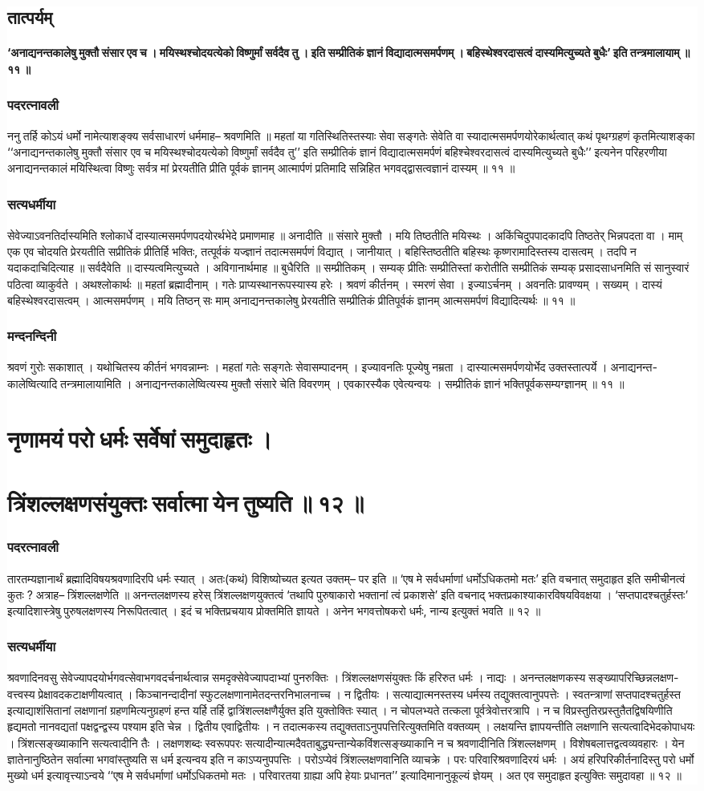 ## **तात्पर्यम्**

**‘अनाद्यनन्तकालेषु मुक्तौ संसार एव च । मयिस्थश्चोदयत्येको विष्णुर्मां सर्वदैव तु । इति सम्प्रीतिकं ज्ञानं विद्यादात्मसमर्पणम् । बहिस्थेश्वरदासत्वं दास्यमित्युच्यते बुधैः’ इति तन्त्रमालायाम् ॥ ११ ॥**

### **पदरत्नावली**

ननु तर्हि कोऽयं धर्मो नामेत्याशङ्क्य सर्वसाधारणं धर्ममाह– श्रवणमिति ॥ महतां या गतिस्थितिस्तस्याः सेवा सङ्गतेः सेवेति वा स्यादात्मसमर्पणयोरेकार्थत्वात् कथं पृथग्ग्रहणं कृतमित्याशङ्का ‘‘अनाद्यनन्तकालेषु मुक्तौ संसार एव च मयिस्थश्चोदयत्येको विष्णुर्मां सर्वदैव तु’’ इति सम्प्रीतिकं ज्ञानं विद्यादात्मसमर्पणं बहिश्चेश्वरदासत्वं दास्यमित्युच्यते बुधैः’’ इत्यनेन परिहरणीया अनाद्यनन्तकालं मयिस्थित्वा विष्णुः सर्वत्र मां प्रेरयतीति प्रीति पूर्वकं ज्ञानम् आत्मार्पणं प्रतिमादि सन्निहित भगवद्द्वासत्वज्ञानं दास्यम् ॥ ११ ॥

### **सत्यधर्मीया**

सेवेज्याऽवनतिर्दास्यमिति श्लोकार्धे दास्यात्मसमर्पणपदयोरर्थभेदे प्रमाणमाह ॥ अनादीति ॥ संसारे मुक्तौ । मयि तिष्ठतीति मयिस्थः । अकिंचिदुपपादकादपि तिष्ठतेर् भिन्नपदता वा । माम् एक एव चोदयति प्रेरयतीति सप्रीतिकं प्रीतिर्हि भक्तिः, तत्पूर्वकं यज्ज्ञानं तदात्मसमर्पणं विद्यात् । जानीयात् । बहिस्तिष्ठतीति बहिस्थः कृष्णरामादिस्तस्य दासत्वम् । तदपि न यदाकदाचिदित्याह ॥ सर्वदैवेति ॥ दास्यत्वमित्युच्यते । अविगानार्थमाह ॥ बुधैरिति ॥ सम्प्रीतिकम् । सम्यक् प्रीतिः सम्प्रीतिस्तां करोतीति सम्प्रीतिकं सम्यक् प्रसादसाधनमिति सं सानुस्वारं पठित्वा व्याकुर्वते । अथश्लोकार्थः ॥ महतां ब्रह्मादीनाम् । गतेः प्राप्यस्थानरूपस्यास्य हरेः । श्रवणं कीर्तनम् । स्मरणं सेवा । इज्याऽर्चनम् । अवनतिः प्रावण्यम् । सख्यम् । दास्यं बहिस्थेश्वरदासत्वम् । आत्मसमर्पणम् । मयि तिष्ठन् सः माम् अनाद्यनन्तकालेषु प्रेरयतीति सम्प्रीतिकं प्रीतिपूर्वकं ज्ञानम् आत्मसमर्पणं विद्यादित्यर्थः ॥ ११ ॥

### **मन्दनन्दिनी**

श्रवणं गुरोः सकाशात् । यथोचितस्य कीर्तनं भगवन्नाम्नः । महतां गतेः सङ्गतेः सेवासम्पादनम् । इज्यावनतिः पूज्येषु नम्रता । दास्यात्मसमर्पणयोर्भेद उक्तस्तात्पर्ये । अनाद्यनन्त-कालेष्वित्यादि तन्त्रमालायामिति । अनाद्यनन्तकालेष्वित्यस्य मुक्तौ संसारे चेति विवरणम् । एवकारस्यैक एवेत्यन्वयः । सम्प्रीतिकं ज्ञानं भक्तिपूर्वकसम्यग्ज्ञानम् ॥ ११ ॥

# **नृणामयं परो धर्मः सर्वेषां समुदाहृतः ।**

# **त्रिंशल्लक्षणसंयुक्तः सर्वात्मा येन तुष्यति ॥ १२ ॥**

### **पदरत्नावली**

तारतम्यज्ञानार्थं ब्रह्मादिविषयश्रवणादिरपि धर्मः स्यात् । अतः(कथं) विशिष्योच्यत इत्यत उक्तम्– पर इति ॥ ‘एष मे सर्वधर्माणां धर्मोऽधिकतमो मतः’ इति वचनात् समुदाहृत इति समीचीनत्वं कुतः ? अत्राह– त्रिंशल्लक्षणेति ॥ अनन्तलक्षणस्य हरेस् त्रिंशल्लक्षणयुक्तत्वं ‘तथापि पुरुषाकारो भक्तानां त्वं प्रकाशसे’ इति वचनाद् भक्तप्रकाश्याकारविषयविवक्षया । ‘सप्तपादश्चतुर्हस्तः’ इत्यादिशास्त्रेषु पुरुषलक्षणस्य निरूपितत्वात् । इदं च भक्तिप्रचयाय प्रोक्तमिति ज्ञायते । अनेन भगवत्तोषकरो धर्मः, नान्य इत्युक्तं भवति ॥ १२ ॥

### **सत्यधर्मीया**

श्रवणादिनवसु सेवेज्यापदयोर्भगवत्सेवाभगवदर्चनार्थत्वान्न समदृक्सेवेज्यापदाभ्यां पुनरुक्तिः । त्रिंशल्लक्षणसंयुक्तः किं हरिरुत धर्मः । नाद्यः । अनन्तलक्षणकस्य सङ्ख्यापरिच्छिन्नलक्षण-वत्त्वस्य प्रेक्षावदकटाक्षणीयत्वात् । किञ्चानन्दादीनां स्फुटलक्षणानामेतदन्तरनिभालनाच्च । न द्वितीयः । सत्याद्यात्मनस्तस्य धर्मस्य तद्युक्तत्वानुपपत्तेः । स्वतन्त्राणां सप्तपादश्चतुर्हस्त इत्याद्याशंसितानां लक्षणानां ग्रहणमित्यनुग्रहणं हन्त यर्हि तर्हि द्वात्रिंशल्लक्षणैर्युक्त इति युक्तोक्तिः स्यात् । न चोपलभ्यते तत्कला पूर्वत्रेवोत्तरत्रापि । न च विप्रस्तुतिरप्रस्तुतैतद्विषयिणीति हृद्यमतो नानवद्यतां पक्षद्वन्द्वस्य पश्याम इति चेन्न । द्वितीय एवाद्वितीयः । न तदात्मकस्य तद्युक्तताऽनुपपत्तिरित्युक्तमिति वक्तव्यम् । लक्षयन्ति ज्ञापयन्तीति लक्षणानि सत्यत्वादिभेदकोपाधयः । त्रिंशत्सङ्ख्याकानि सत्यत्वादीनि तैः । लक्षणशब्दः स्वरूपपरः सत्यादीन्यात्मदैवताबुद्ध्यन्तान्येकविंशत्सङ्ख्याकानि न च श्रवणादीनिति त्रिंशल्लक्षणम् । विशेषबलात्तद्वत्वव्यवहारः । येन ज्ञातेनानुष्ठितेन सर्वात्मा भगवांस्तुष्यति स धर्म इत्यन्वय इति न काऽप्यनुपपत्तिः । परोऽप्येवं त्रिंशल्लक्षणवानिति व्याचक्रे । परः परिवारिश्रवणादिरयं धर्मः । अयं हरिपरिकीर्तनादिस्तु परो धर्मो मुख्यो धर्म इत्यावृत्त्याऽन्वये ‘‘एष मे सर्वधर्माणां धर्मोऽधिकतमो मतः । परिवारतया ग्राह्या अपि हेयाः प्रधानत’’ इत्यादिमानानुकूल्यं ज्ञेयम् । अत एव समुदाहृत इत्युक्तिः समुदावहा ॥ १२ ॥
